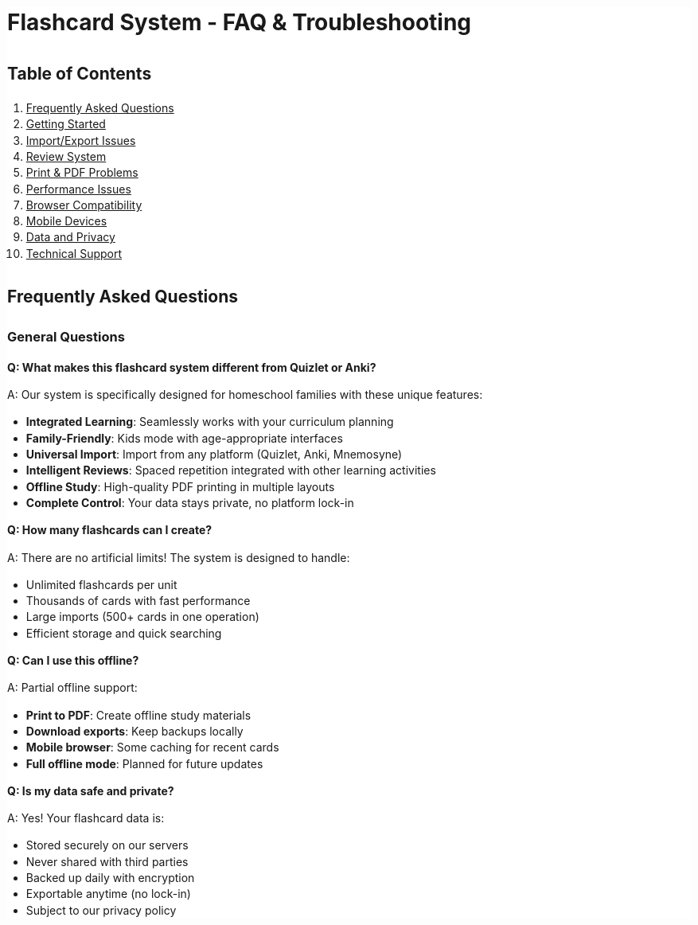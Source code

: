 # Flashcard System - FAQ & Troubleshooting

## Table of Contents
1. [Frequently Asked Questions](#frequently-asked-questions)
2. [Getting Started](#getting-started)
3. [Import/Export Issues](#importexport-issues)
4. [Review System](#review-system)
5. [Print & PDF Problems](#print--pdf-problems)
6. [Performance Issues](#performance-issues)
7. [Browser Compatibility](#browser-compatibility)
8. [Mobile Devices](#mobile-devices)
9. [Data and Privacy](#data-and-privacy)
10. [Technical Support](#technical-support)

## Frequently Asked Questions

### General Questions

**Q: What makes this flashcard system different from Quizlet or Anki?**

A: Our system is specifically designed for homeschool families with these unique features:
- **Integrated Learning**: Seamlessly works with your curriculum planning
- **Family-Friendly**: Kids mode with age-appropriate interfaces
- **Universal Import**: Import from any platform (Quizlet, Anki, Mnemosyne)
- **Intelligent Reviews**: Spaced repetition integrated with other learning activities
- **Offline Study**: High-quality PDF printing in multiple layouts
- **Complete Control**: Your data stays private, no platform lock-in

**Q: How many flashcards can I create?**

A: There are no artificial limits! The system is designed to handle:
- Unlimited flashcards per unit
- Thousands of cards with fast performance
- Large imports (500+ cards in one operation)
- Efficient storage and quick searching

**Q: Can I use this offline?**

A: Partial offline support:
- **Print to PDF**: Create offline study materials
- **Download exports**: Keep backups locally
- **Mobile browser**: Some caching for recent cards
- **Full offline mode**: Planned for future updates

**Q: Is my data safe and private?**

A: Yes! Your flashcard data is:
- Stored securely on our servers
- Never shared with third parties
- Backed up daily with encryption
- Exportable anytime (no lock-in)
- Subject to our privacy policy
